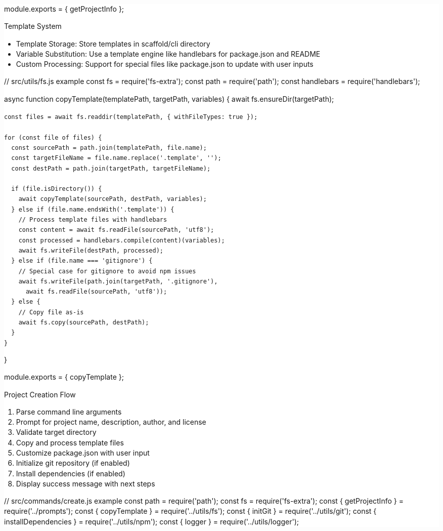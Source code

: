module.exports = { getProjectInfo };

Template System

- Template Storage: Store templates in scaffold/cli directory
- Variable Substitution: Use a template engine like handlebars for package.json and README
- Custom Processing: Support for special files like package.json to update with user inputs

// src/utils/fs.js example
const fs = require('fs-extra');
const path = require('path');
const handlebars = require('handlebars');

async function copyTemplate(templatePath, targetPath, variables) {
await fs.ensureDir(targetPath);

    const files = await fs.readdir(templatePath, { withFileTypes: true });

    for (const file of files) {
      const sourcePath = path.join(templatePath, file.name);
      const targetFileName = file.name.replace('.template', '');
      const destPath = path.join(targetPath, targetFileName);

      if (file.isDirectory()) {
        await copyTemplate(sourcePath, destPath, variables);
      } else if (file.name.endsWith('.template')) {
        // Process template files with handlebars
        const content = await fs.readFile(sourcePath, 'utf8');
        const processed = handlebars.compile(content)(variables);
        await fs.writeFile(destPath, processed);
      } else if (file.name === 'gitignore') {
        // Special case for gitignore to avoid npm issues
        await fs.writeFile(path.join(targetPath, '.gitignore'),
          await fs.readFile(sourcePath, 'utf8'));
      } else {
        // Copy file as-is
        await fs.copy(sourcePath, destPath);
      }
    }
}

module.exports = { copyTemplate };

Project Creation Flow

1. Parse command line arguments
2. Prompt for project name, description, author, and license
3. Validate target directory
4. Copy and process template files
5. Customize package.json with user input
6. Initialize git repository (if enabled)
7. Install dependencies (if enabled)
8. Display success message with next steps

// src/commands/create.js example
const path = require('path');
const fs = require('fs-extra');
const { getProjectInfo } = require('../prompts');
const { copyTemplate } = require('../utils/fs');
const { initGit } = require('../utils/git');
const { installDependencies } = require('../utils/npm');
const { logger } = require('../utils/logger');

